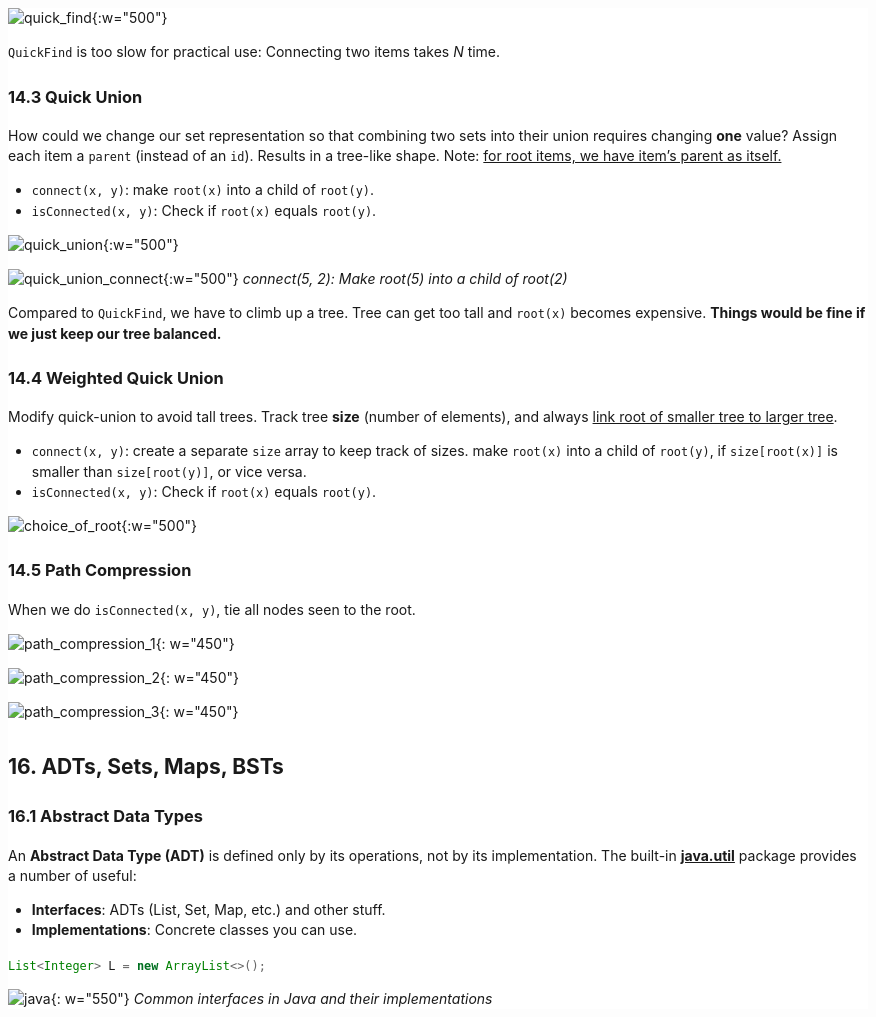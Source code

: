 ![quick_find](14/quick_find.png){:w="500"}

`QuickFind` is too slow for practical use: Connecting two items takes $N$ time.

### 14.3 Quick Union
How could we change our set representation so that combining two sets into their union requires changing **one** value? Assign each item a `parent` (instead of an `id`). Results in a tree-like shape. Note: <u>for root items, we have item’s parent as itself.</u>
- `connect(x, y)`: make `root(x)` into a child of `root(y)`.
- `isConnected(x, y)`: Check if `root(x)` equals `root(y)`.

![quick_union](14/quick_union.png){:w="500"}

![quick_union_connect](14/quick_union_connect.png){:w="500"}
_connect(5, 2): Make root(5) into a child of root(2)_

Compared to `QuickFind`, we have to climb up a tree. Tree can get too tall and `root(x)` becomes expensive. **Things would be fine if we just keep our tree balanced.**

### 14.4 Weighted Quick Union
Modify quick-union to avoid tall trees. Track tree **size** (number of elements), and always <u>link root of smaller tree to larger tree</u>.
- `connect(x, y)`: create a separate `size` array to keep track of sizes. make `root(x)` into a child of `root(y)`, if `size[root(x)]` is smaller than `size[root(y)]`, or vice versa.
- `isConnected(x, y)`: Check if `root(x)` equals `root(y)`.

![choice_of_root](14/choice_of_root.png){:w="500"}

### 14.5 Path Compression
When we do `isConnected(x, y)`, tie all nodes seen to the root.

![path_compression_1](14/path_compression_1.png){: w="450"}

![path_compression_2](14/path_compression_2.png){: w="450"}

![path_compression_3](14/path_compression_3.png){: w="450"}

## 16. ADTs, Sets, Maps, BSTs
### 16.1 Abstract Data Types
An **Abstract Data Type (ADT)** is defined only by its operations, not by its implementation. The built-in [**java.util**](https://docs.oracle.com/javase/8/docs/api/java/util/package-summary.html) package provides a number of useful:
- **Interfaces**: ADTs (List, Set, Map, etc.) and other stuff.
- **Implementations**: Concrete classes you can use.

```java
List<Integer> L = new ArrayList<>();
```

![java](16/Java_utils.png){: w="550"}
_Common interfaces in Java and their implementations_
